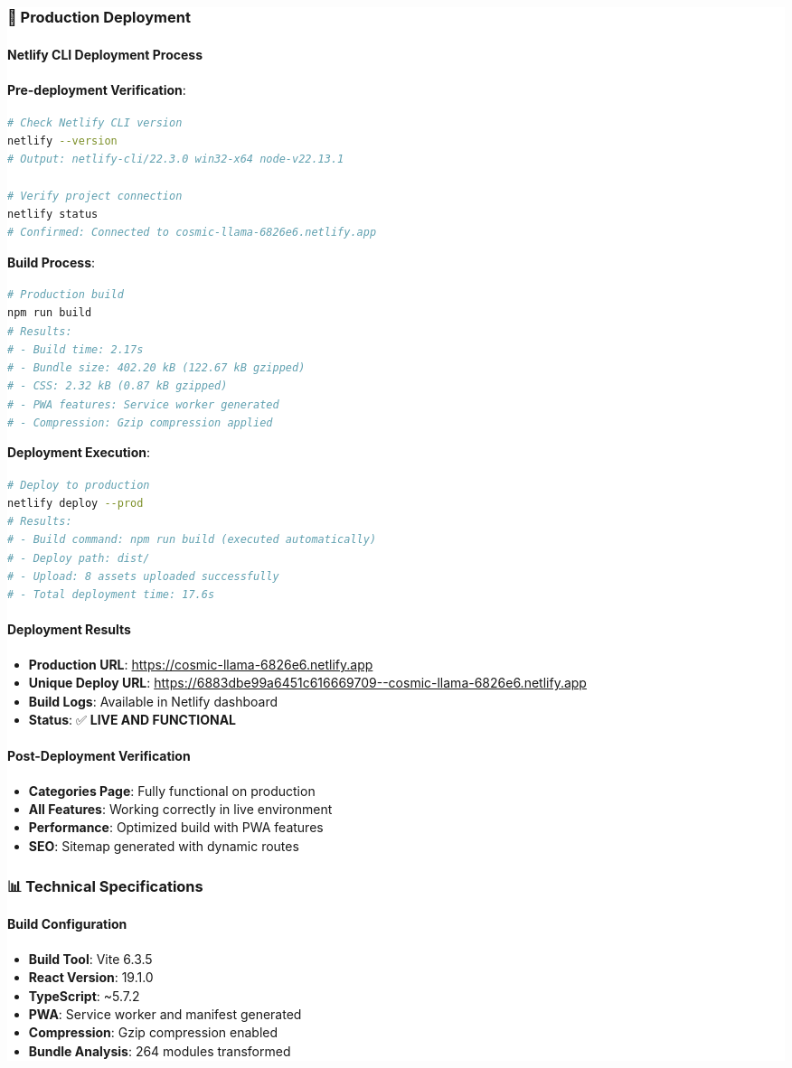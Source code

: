 ### 🚀 Production Deployment

#### Netlify CLI Deployment Process

**Pre-deployment Verification**:
```bash
# Check Netlify CLI version
netlify --version
# Output: netlify-cli/22.3.0 win32-x64 node-v22.13.1

# Verify project connection
netlify status
# Confirmed: Connected to cosmic-llama-6826e6.netlify.app
```

**Build Process**:
```bash
# Production build
npm run build
# Results:
# - Build time: 2.17s
# - Bundle size: 402.20 kB (122.67 kB gzipped)
# - CSS: 2.32 kB (0.87 kB gzipped)
# - PWA features: Service worker generated
# - Compression: Gzip compression applied
```

**Deployment Execution**:
```bash
# Deploy to production
netlify deploy --prod
# Results:
# - Build command: npm run build (executed automatically)
# - Deploy path: dist/
# - Upload: 8 assets uploaded successfully
# - Total deployment time: 17.6s
```

#### Deployment Results
- **Production URL**: https://cosmic-llama-6826e6.netlify.app
- **Unique Deploy URL**: https://6883dbe99a6451c616669709--cosmic-llama-6826e6.netlify.app
- **Build Logs**: Available in Netlify dashboard
- **Status**: ✅ **LIVE AND FUNCTIONAL**

#### Post-Deployment Verification
- **Categories Page**: Fully functional on production
- **All Features**: Working correctly in live environment
- **Performance**: Optimized build with PWA features
- **SEO**: Sitemap generated with dynamic routes

### 📊 Technical Specifications

#### Build Configuration
- **Build Tool**: Vite 6.3.5
- **React Version**: 19.1.0
- **TypeScript**: ~5.7.2
- **PWA**: Service worker and manifest generated
- **Compression**: Gzip compression enabled
- **Bundle Analysis**: 264 modules transformed
